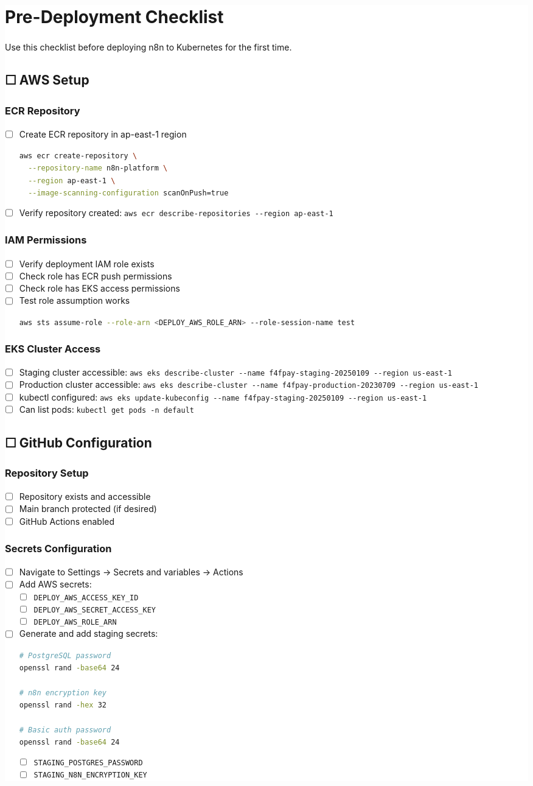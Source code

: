 # Pre-Deployment Checklist

Use this checklist before deploying n8n to Kubernetes for the first time.

## ☐ AWS Setup

### ECR Repository
- [ ] Create ECR repository in ap-east-1 region
  ```bash
  aws ecr create-repository \
    --repository-name n8n-platform \
    --region ap-east-1 \
    --image-scanning-configuration scanOnPush=true
  ```
- [ ] Verify repository created: `aws ecr describe-repositories --region ap-east-1`

### IAM Permissions
- [ ] Verify deployment IAM role exists
- [ ] Check role has ECR push permissions
- [ ] Check role has EKS access permissions
- [ ] Test role assumption works
  ```bash
  aws sts assume-role --role-arn <DEPLOY_AWS_ROLE_ARN> --role-session-name test
  ```

### EKS Cluster Access
- [ ] Staging cluster accessible: `aws eks describe-cluster --name f4fpay-staging-20250109 --region us-east-1`
- [ ] Production cluster accessible: `aws eks describe-cluster --name f4fpay-production-20230709 --region us-east-1`
- [ ] kubectl configured: `aws eks update-kubeconfig --name f4fpay-staging-20250109 --region us-east-1`
- [ ] Can list pods: `kubectl get pods -n default`

## ☐ GitHub Configuration

### Repository Setup
- [ ] Repository exists and accessible
- [ ] Main branch protected (if desired)
- [ ] GitHub Actions enabled

### Secrets Configuration
- [ ] Navigate to Settings → Secrets and variables → Actions
- [ ] Add AWS secrets:
  - [ ] `DEPLOY_AWS_ACCESS_KEY_ID`
  - [ ] `DEPLOY_AWS_SECRET_ACCESS_KEY`
  - [ ] `DEPLOY_AWS_ROLE_ARN`

- [ ] Generate and add staging secrets:
  ```bash
  # PostgreSQL password
  openssl rand -base64 24

  # n8n encryption key
  openssl rand -hex 32

  # Basic auth password
  openssl rand -base64 24
  ```
  - [ ] `STAGING_POSTGRES_PASSWORD`
  - [ ] `STAGING_N8N_ENCRYPTION_KEY`